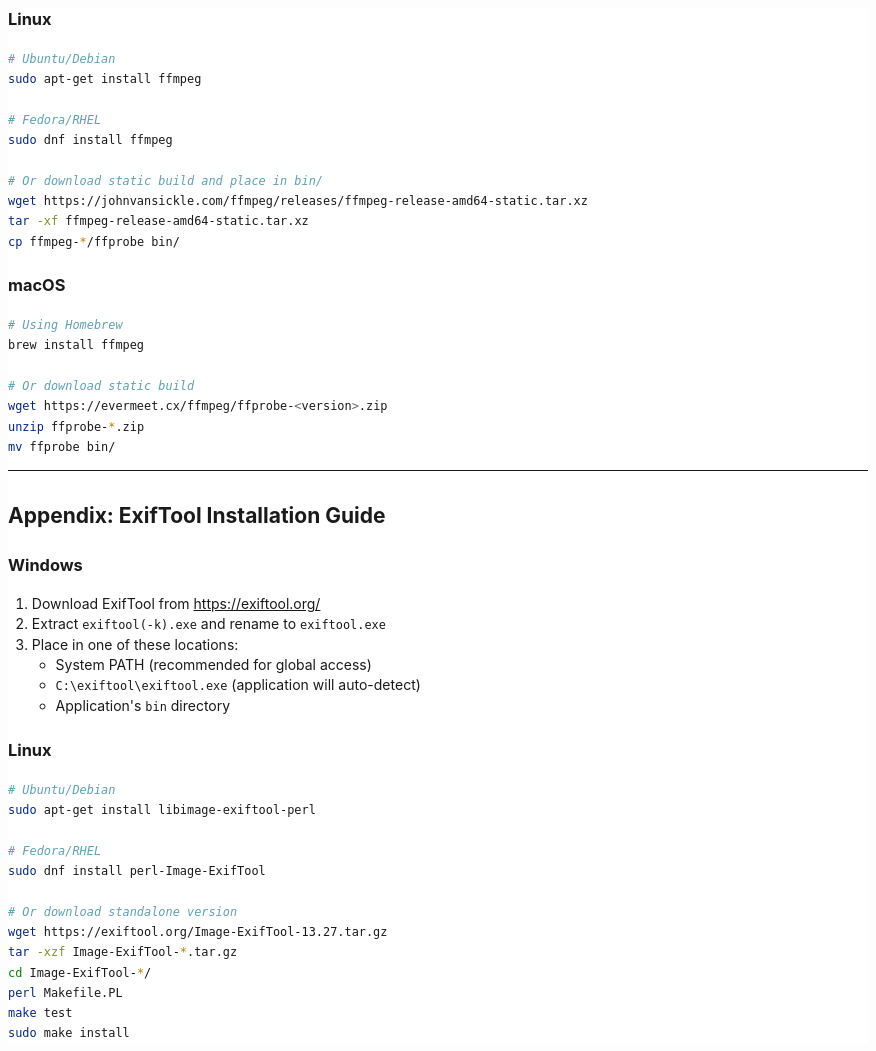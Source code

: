 ### Linux
```bash
# Ubuntu/Debian
sudo apt-get install ffmpeg

# Fedora/RHEL
sudo dnf install ffmpeg

# Or download static build and place in bin/
wget https://johnvansickle.com/ffmpeg/releases/ffmpeg-release-amd64-static.tar.xz
tar -xf ffmpeg-release-amd64-static.tar.xz
cp ffmpeg-*/ffprobe bin/
```

### macOS
```bash
# Using Homebrew
brew install ffmpeg

# Or download static build
wget https://evermeet.cx/ffmpeg/ffprobe-<version>.zip
unzip ffprobe-*.zip
mv ffprobe bin/
```

---

## Appendix: ExifTool Installation Guide

### Windows
1. Download ExifTool from https://exiftool.org/
2. Extract `exiftool(-k).exe` and rename to `exiftool.exe`
3. Place in one of these locations:
   - System PATH (recommended for global access)
   - `C:\exiftool\exiftool.exe` (application will auto-detect)
   - Application's `bin` directory

### Linux
```bash
# Ubuntu/Debian
sudo apt-get install libimage-exiftool-perl

# Fedora/RHEL
sudo dnf install perl-Image-ExifTool

# Or download standalone version
wget https://exiftool.org/Image-ExifTool-13.27.tar.gz
tar -xzf Image-ExifTool-*.tar.gz
cd Image-ExifTool-*/
perl Makefile.PL
make test
sudo make install
```
